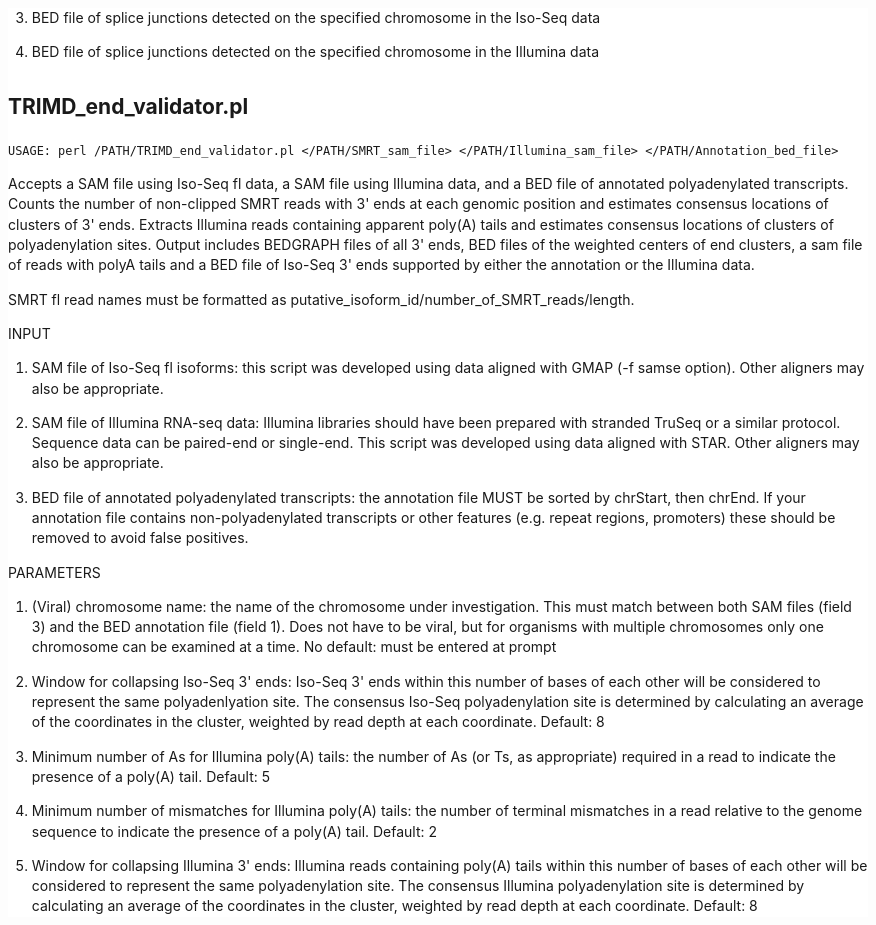 3. BED file of splice junctions detected on the specified chromosome in the Iso-Seq data

4. BED file of splice junctions detected on the specified chromosome in the Illumina data

## TRIMD_end_validator.pl
```
USAGE: perl /PATH/TRIMD_end_validator.pl </PATH/SMRT_sam_file> </PATH/Illumina_sam_file> </PATH/Annotation_bed_file>
```
Accepts a SAM file using Iso-Seq fl data, a SAM file using Illumina data, and a BED file of annotated polyadenylated transcripts. Counts the number of non-clipped SMRT reads with 3' ends at each genomic position and estimates consensus locations of clusters of 3' ends. Extracts Illumina reads containing apparent poly(A) tails and estimates consensus locations of clusters of polyadenylation sites. Output includes BEDGRAPH files of all 3' ends, BED files of the weighted centers of end clusters, a sam file of reads with polyA tails and a BED file of Iso-Seq 3' ends supported by either the annotation or the Illumina data.

SMRT fl read names must be formatted as putative_isoform_id/number_of_SMRT_reads/length.

INPUT

1. SAM file of Iso-Seq fl isoforms: this script was developed using data aligned with GMAP (-f samse option). Other aligners may also be appropriate.

2. SAM file of Illumina RNA-seq data: Illumina libraries should have been prepared with stranded TruSeq or a similar protocol. Sequence data can be paired-end or single-end. This script was developed using data aligned with STAR. Other aligners may also be appropriate.

3. BED file of annotated polyadenylated transcripts: the annotation file MUST be sorted by chrStart, then chrEnd. If your annotation file contains non-polyadenylated transcripts or other features (e.g. repeat regions, promoters) these should be removed to avoid false positives.

PARAMETERS

1. (Viral) chromosome name: the name of the chromosome under investigation. This must match between both SAM files (field 3) and the BED annotation file (field 1). Does not have to be viral, but for organisms with multiple chromosomes only one chromosome can be examined at a time.
No default: must be entered at prompt

2. Window for collapsing Iso-Seq 3' ends: Iso-Seq 3' ends within this number of bases of each other will be considered to represent the same polyadenlyation site. The consensus Iso-Seq polyadenylation site is determined by calculating an average of the coordinates in the cluster, weighted by read depth at each coordinate.
Default: 8

3. Minimum number of As for Illumina poly(A) tails: the number of As (or Ts, as appropriate) required in a read to indicate the presence of a poly(A) tail.
Default: 5

4. Minimum number of mismatches for Illumina poly(A) tails: the number of terminal mismatches in a read relative to the genome sequence to indicate the presence of a poly(A) tail.
Default: 2

5. Window for collapsing Illumina 3' ends: Illumina reads containing poly(A) tails within this number of bases of each other will be considered to represent the same polyadenylation site. The consensus Illumina polyadenylation site is determined by calculating an average of the coordinates in the cluster, weighted by read depth at each coordinate.
Default: 8

